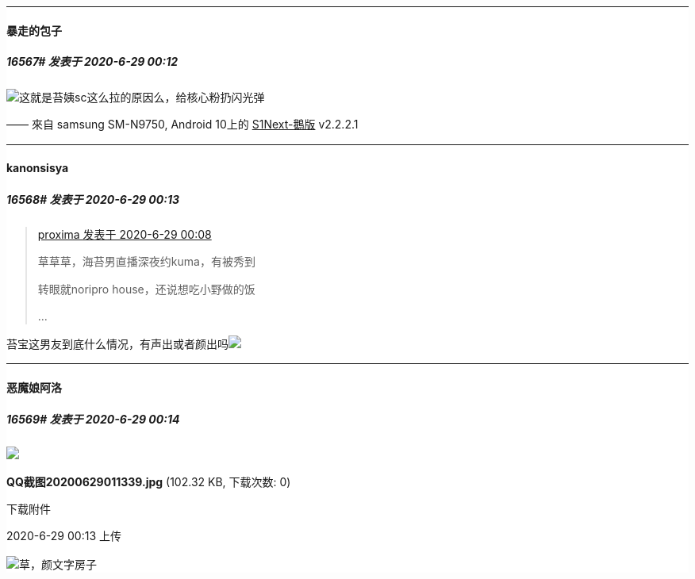 -----

####  暴走的包子  
##### 16567#       发表于 2020-6-29 00:12



<img src="https://static.saraba1st.com/image/smiley/face2017/067.png" referrerpolicy="no-referrer">这就是苔姨sc这么拉的原因么，给核心粉扔闪光弹

—— 來自 samsung SM-N9750, Android 10上的 [S1Next-鵝版](https://github.com/ykrank/S1-Next/releases) v2.2.2.1







-----

####  kanonsisya  
##### 16568#       发表于 2020-6-29 00:13



<blockquote><a href="httphttps://bbs.saraba1st.com/2b/forum.php?mod=redirect&amp;goto=findpost&amp;pid=47991907&amp;ptid=1941579" target="_blank">proxima 发表于 2020-6-29 00:08</a>

草草草，海苔男直播深夜约kuma，有被秀到

转眼就noripro house，还说想吃小野做的饭

 ...</blockquote>
苔宝这男友到底什么情况，有声出或者颜出吗<img src="https://static.saraba1st.com/image/smiley/face2017/067.png" referrerpolicy="no-referrer">







-----

####  恶魔娘阿洛  
##### 16569#       发表于 2020-6-29 00:14




<img src="https://img.saraba1st.com/forum/202006/29/001350uxvk2tztxgksdkps.jpg" referrerpolicy="no-referrer">


<strong>QQ截图20200629011339.jpg</strong> (102.32 KB, 下载次数: 0)

下载附件

2020-6-29 00:13 上传






<img src="https://static.saraba1st.com/image/smiley/face2017/067.png" referrerpolicy="no-referrer">草，颜文字房子
